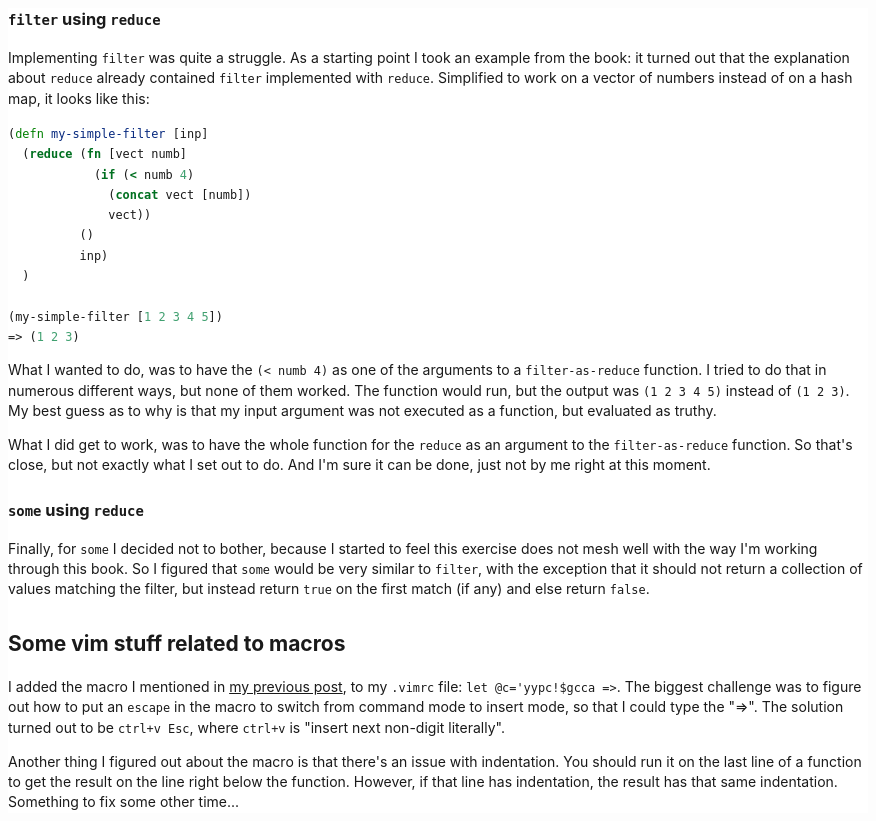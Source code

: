 ### `filter` using `reduce`
Implementing `filter` was quite a struggle. As a starting point I took an example from the book: it turned out that the explanation about `reduce` already contained `filter` implemented with `reduce`. Simplified to work on a vector of numbers instead of on a hash map, it looks like this:
```clojure
(defn my-simple-filter [inp]
  (reduce (fn [vect numb]
            (if (< numb 4)
              (concat vect [numb])
              vect))
          ()
          inp)
  )

(my-simple-filter [1 2 3 4 5])
=> (1 2 3)

```
What I wanted to do, was to have the `(< numb 4)` as one of the arguments to a `filter-as-reduce` function. I tried to do that in numerous different ways, but none of them worked. The function would run, but the output was `(1 2 3 4 5)` instead of `(1 2 3)`. My best guess as to why is that my input argument was not executed as a function, but evaluated as truthy.

What I did get to work, was to have the whole function for the `reduce` as an argument to the `filter-as-reduce` function. So that's close, but not exactly what I set out to do. And I'm sure it can be done, just not by me right at this moment.

### `some` using `reduce`
Finally, for `some` I decided not to bother, because I started to feel this exercise does not mesh well with the way I'm working through this book. So I figured that `some` would be very similar to `filter`, with the exception that it should not return a collection of values matching the filter, but instead return `true` on the first match (if any) and else return `false`.



## Some vim stuff related to macros
I added the macro I mentioned in [my previous post](link://slug/clj6-three-chapters-in-one-year), to my `.vimrc` file: `let @c='yypc!$gcca =>`. The biggest challenge was to figure out how to put an `escape` in the macro to switch from command mode to insert mode, so that I could type the "=>". The solution turned out to be `ctrl+v Esc`, where `ctrl+v` is "insert next non-digit literally".

Another thing I figured out about the macro is that there's an issue with indentation. You should run it on the last line of a function to get the result on the line right below the function. However, if that line has indentation, the result has that same indentation. Something to fix some other time...



[^1]: The book explains this further through linked lists, which I am going to use as an excuse to point you to this excellent article by 
[Hillel Wayne](https://twitter.com/hillelogram): [Why do interviewers ask linked list questions?](https://www.hillelwayne.com/post/linked-lists/)

[^2]: They're also called dunder methods, short for "double underscore methods", because their names start and end with a double underscore.

[^3]: The sensible recommendation here would be to have `+` then do something that is some sort of addition, but I must admit I'm tempted to recommend doing the opposite.

[^4]: Going through my cryptic notes on this from several months ago, it looks like I came to the same conclusion about this as my past self.
